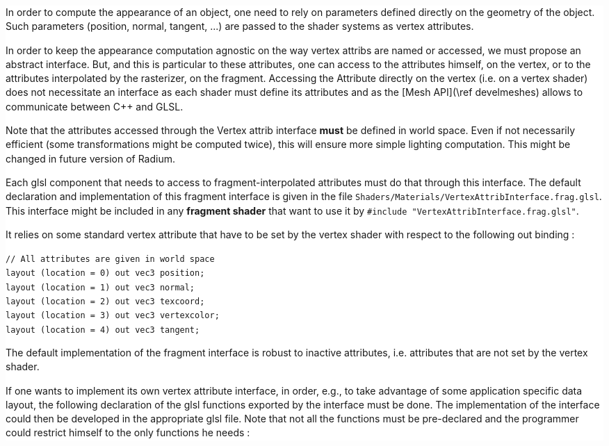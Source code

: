In order to compute the appearance of an object, one need to rely on parameters defined directly on the geometry of
the object. Such parameters (position, normal, tangent, ...) are passed to the shader systems as vertex attributes.

In order to keep the appearance computation agnostic on the way vertex attribs are named or accessed, we must
propose an abstract interface. But, and this is particular to these attributes, one can access to the attributes
himself, on the vertex, or to the attributes interpolated by the rasterizer, on the fragment.
Accessing the Attribute directly on the vertex (i.e. on a vertex shader) does not necessitate an interface as
each shader must define its attributes and as the [Mesh API](\ref develmeshes) allows to communicate between C++ and GLSL.

Note that the attributes accessed through the Vertex attrib interface **must** be defined in world space.
Even if not necessarily efficient (some transformations might be computed twice), this will ensure more simple
lighting computation.
This might be changed in future version of Radium.

Each glsl component that needs to access to fragment-interpolated attributes must do that through this interface.
The default declaration and implementation of this fragment interface is given in the file
`Shaders/Materials/VertexAttribInterface.frag.glsl`. This interface might be included in any **fragment shader** that
want to use it by `#include "VertexAttribInterface.frag.glsl"`.

It relies on some standard vertex attribute that have to be set by the vertex shader with respect to the following
out binding :

~~~{.cpp}~
// All attributes are given in world space
layout (location = 0) out vec3 position;
layout (location = 1) out vec3 normal;
layout (location = 2) out vec3 texcoord;
layout (location = 3) out vec3 vertexcolor;
layout (location = 4) out vec3 tangent;
~~~

The default implementation of the fragment interface is robust to inactive attributes, i.e. attributes that are not set
by the vertex shader.

If one wants to implement its own vertex attribute interface, in order, e.g., to take advantage of some application
specific data layout, the following declaration of the glsl functions exported by the interface must be done.
The implementation of the interface could then be developed in the appropriate glsl file.
Note that not all the functions must be pre-declared and the programmer could restrict himself to the only functions
he needs :
